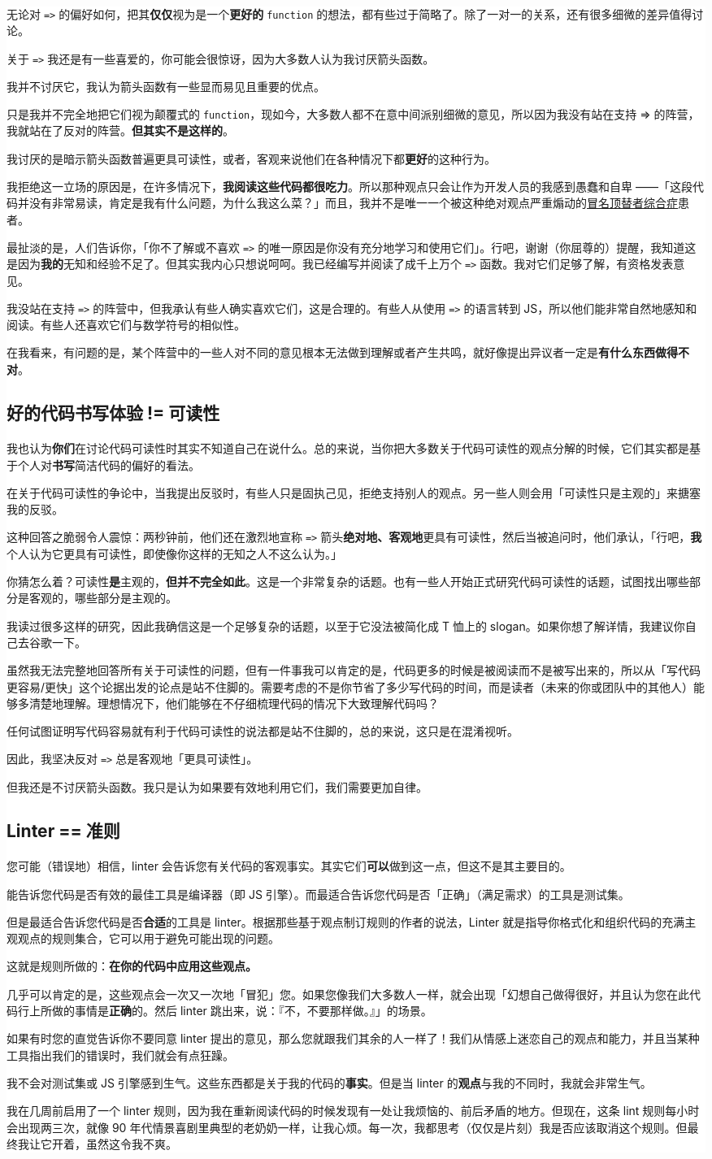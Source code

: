 无论对 `=>` 的偏好如何，把其**仅仅**视为是一个**更好的** `function` 的想法，都有些过于简略了。除了一对一的关系，还有很多细微的差异值得讨论。

关于 `=>` 我还是有一些喜爱的，你可能会很惊讶，因为大多数人认为我讨厌箭头函数。

我并不讨厌它，我认为箭头函数有一些显而易见且重要的优点。

只是我并不完全地把它们视为颠覆式的 `function`，现如今，大多数人都不在意中间派别细微的意见，所以因为我没有站在支持 => 的阵营，我就站在了反对的阵营。**但其实不是这样的**。

我讨厌的是暗示箭头函数普遍更具可读性，或者，客观来说他们在各种情况下都**更好**的这种行为。

我拒绝这一立场的原因是，在许多情况下，**我阅读这些代码都很吃力**。所以那种观点只会让作为开发人员的我感到愚蠢和自卑 ——「这段代码并没有非常易读，肯定是我有什么问题，为什么我这么菜？」而且，我并不是唯一一个被这种绝对观点严重煽动的[冒名顶替者综合症](https://baike.baidu.com/item/冒名顶替综合症)患者。

最扯淡的是，人们告诉你，「你不了解或不喜欢 `=>` 的唯一原因是你没有充分地学习和使用它们」。行吧，谢谢（你屈尊的）提醒，我知道这是因为**我的**无知和经验不足了。但其实我内心只想说呵呵。我已经编写并阅读了成千上万个 `=>` 函数。我对它们足够了解，有资格发表意见。

我没站在支持 `=>` 的阵营中，但我承认有些人确实喜欢它们，这是合理的。有些人从使用 `=>` 的语言转到 JS，所以他们能非常自然地感知和阅读。有些人还喜欢它们与数学符号的相似性。

在我看来，有问题的是，某个阵营中的一些人对不同的意见根本无法做到理解或者产生共鸣，就好像提出异议者一定是**有什么东西做得不对**。

## 好的代码书写体验 != 可读性

我也认为**你们**在讨论代码可读性时其实不知道自己在说什么。总的来说，当你把大多数关于代码可读性的观点分解的时候，它们其实都是基于个人对**书写**简洁代码的偏好的看法。

在关于代码可读性的争论中，当我提出反驳时，有些人只是固执己见，拒绝支持别人的观点。另一些人则会用「可读性只是主观的」来搪塞我的反驳。

这种回答之脆弱令人震惊：两秒钟前，他们还在激烈地宣称 `=>` 箭头**绝对地、客观地**更具有可读性，然后当被追问时，他们承认，「行吧，**我**个人认为它更具有可读性，即使像你这样的无知之人不这么认为。」

你猜怎么着？可读性**是**主观的，**但并不完全如此**。这是一个非常复杂的话题。也有一些人开始正式研究代码可读性的话题，试图找出哪些部分是客观的，哪些部分是主观的。

我读过很多这样的研究，因此我确信这是一个足够复杂的话题，以至于它没法被简化成 T 恤上的 slogan。如果你想了解详情，我建议你自己去谷歌一下。

虽然我无法完整地回答所有关于可读性的问题，但有一件事我可以肯定的是，代码更多的时候是被阅读而不是被写出来的，所以从「写代码更容易/更快」这个论据出发的论点是站不住脚的。需要考虑的不是你节省了多少写代码的时间，而是读者（未来的你或团队中的其他人）能够多清楚地理解。理想情况下，他们能够在不仔细梳理代码的情况下大致理解代码吗？

任何试图证明写代码容易就有利于代码可读性的说法都是站不住脚的，总的来说，这只是在混淆视听。

因此，我坚决反对 `=>` 总是客观地「更具可读性」。

但我还是不讨厌箭头函数。我只是认为如果要有效地利用它们，我们需要更加自律。

## Linter == 准则

您可能（错误地）相信，linter 会告诉您有关代码的客观事实。其实它们**可以**做到这一点，但这不是其主要目的。

能告诉您代码是否有效的最佳工具是编译器（即 JS 引擎）。而最适合告诉您代码是否「正确」（满足需求）的工具是测试集。

但是最适合告诉您代码是否**合适**的工具是 linter。根据那些基于观点制订规则的作者的说法，Linter 就是指导你格式化和组织代码的充满主观观点的规则集合，它可以用于避免可能出现的问题。

这就是规则所做的：**在你的代码中应用这些观点。**

几乎可以肯定的是，这些观点会一次又一次地「冒犯」您。如果您像我们大多数人一样，就会出现「幻想自己做得很好，并且认为您在此代码行上所做的事情是**正确**的。然后 linter 跳出来，说：『不，不要那样做。』」的场景。

如果有时您的直觉告诉你不要同意 linter 提出的意见，那么您就跟我们其余的人一样了！我们从情感上迷恋自己的观点和能力，并且当某种工具指出我们的错误时，我们就会有点狂躁。

我不会对测试集或 JS 引擎感到生气。这些东西都是关于我的代码的**事实**。但是当 linter 的**观点**与我的不同时，我就会非常生气。

我在几周前启用了一个 linter 规则，因为我在重新阅读代码的时候发现有一处让我烦恼的、前后矛盾的地方。但现在，这条 lint 规则每小时会出现两三次，就像 90 年代情景喜剧里典型的老奶奶一样，让我心烦。每一次，我都思考（仅仅是片刻）我是否应该取消这个规则。但最终我让它开着，虽然这令我不爽。
